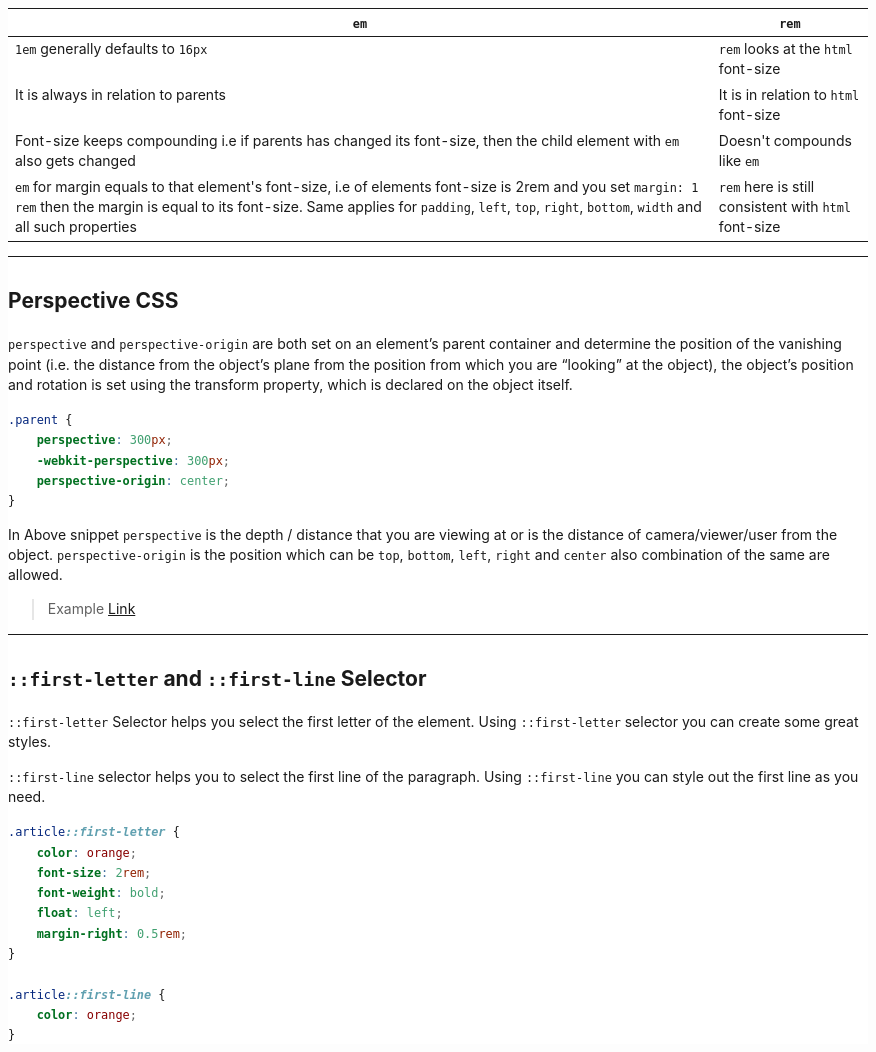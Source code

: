 |`em`|`rem`|
|-|-|
|`1em` generally defaults to `16px`|`rem` looks at the `html` font-size|
|It is always in relation to parents|It is in relation to `html` font-size|
|Font-size keeps compounding i.e if parents has changed its font-size, then the child element with `em` also gets changed|Doesn't compounds like `em`|
|`em` for margin equals to that element's font-size, i.e of elements font-size is 2rem and you set `margin: 1rem` then the margin is equal to its font-size. Same applies for `padding`, `left`, `top`, `right`, `bottom`, `width` and all such properties|`rem` here is still consistent with `html` font-size|

---

## Perspective CSS

`perspective` and `perspective-origin` are both set on an element’s parent container and determine the position of the vanishing point (i.e. the distance from the object’s plane from the position from which you are “looking” at the object), the object’s position and rotation is set using the transform property, which is declared on the object itself.

```css
.parent {
    perspective: 300px;
    -webkit-perspective: 300px;
    perspective-origin: center;
}
```

In Above snippet `perspective` is the depth / distance that you are viewing at or is the distance of camera/viewer/user from the object. `perspective-origin` is the position which can be `top`, `bottom`, `left`, `right` and `center` also combination of the same are allowed.

> Example [Link](perspective/)

---

## `::first-letter` and `::first-line` Selector

`::first-letter` Selector helps you select the first letter of the element. Using `::first-letter` selector you can create some great styles. 

`::first-line` selector helps you to select the first line of the paragraph. Using `::first-line` you can style out the first line as you need.

```css
.article::first-letter {
    color: orange;
    font-size: 2rem;
    font-weight: bold;
    float: left;
    margin-right: 0.5rem;
}

.article::first-line {
    color: orange;
}
```
